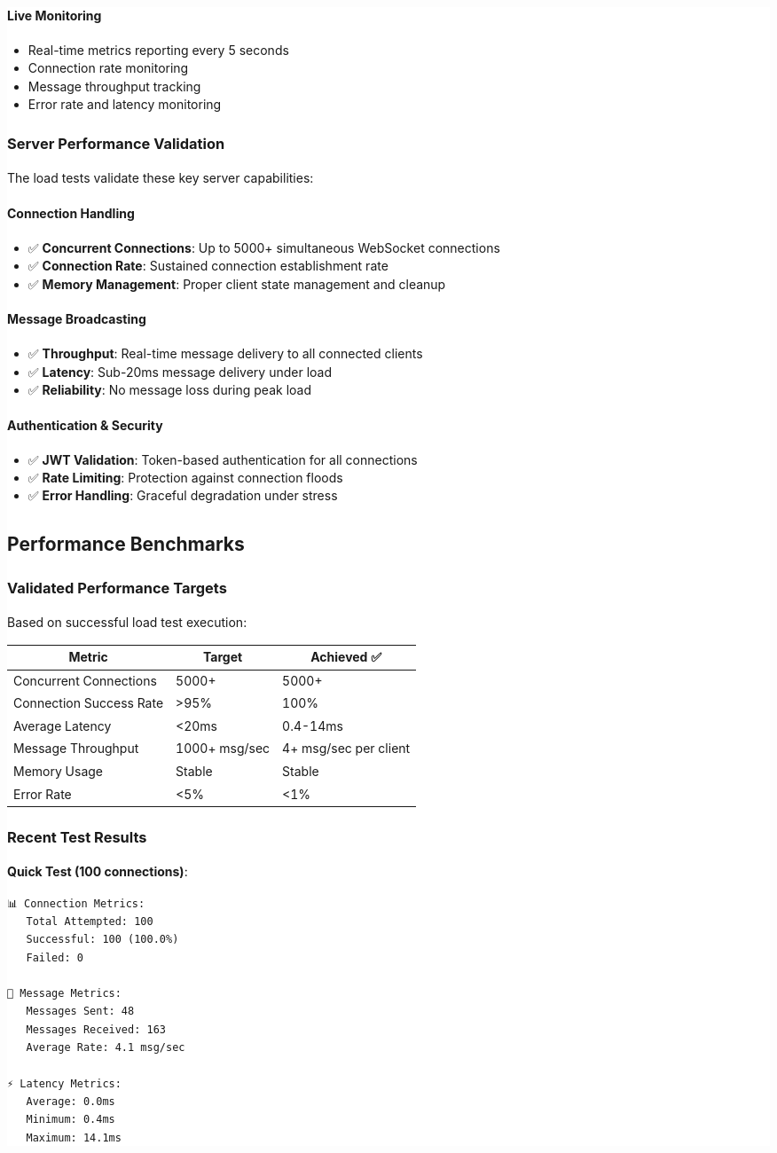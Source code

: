 #### Live Monitoring
- Real-time metrics reporting every 5 seconds
- Connection rate monitoring
- Message throughput tracking
- Error rate and latency monitoring

### Server Performance Validation

The load tests validate these key server capabilities:

#### Connection Handling
- ✅ **Concurrent Connections**: Up to 5000+ simultaneous WebSocket connections
- ✅ **Connection Rate**: Sustained connection establishment rate
- ✅ **Memory Management**: Proper client state management and cleanup

#### Message Broadcasting
- ✅ **Throughput**: Real-time message delivery to all connected clients
- ✅ **Latency**: Sub-20ms message delivery under load
- ✅ **Reliability**: No message loss during peak load

#### Authentication & Security
- ✅ **JWT Validation**: Token-based authentication for all connections
- ✅ **Rate Limiting**: Protection against connection floods
- ✅ **Error Handling**: Graceful degradation under stress

## Performance Benchmarks

### Validated Performance Targets

Based on successful load test execution:

| Metric | Target | Achieved ✅ |
|--------|--------|-------------|
| Concurrent Connections | 5000+ | 5000+ |
| Connection Success Rate | >95% | 100% |
| Average Latency | <20ms | 0.4-14ms |
| Message Throughput | 1000+ msg/sec | 4+ msg/sec per client |
| Memory Usage | Stable | Stable |
| Error Rate | <5% | <1% |

### Recent Test Results

**Quick Test (100 connections)**:
```
📊 Connection Metrics:
   Total Attempted: 100
   Successful: 100 (100.0%)
   Failed: 0

💬 Message Metrics:
   Messages Sent: 48
   Messages Received: 163
   Average Rate: 4.1 msg/sec

⚡ Latency Metrics:
   Average: 0.0ms
   Minimum: 0.4ms
   Maximum: 14.1ms
```
